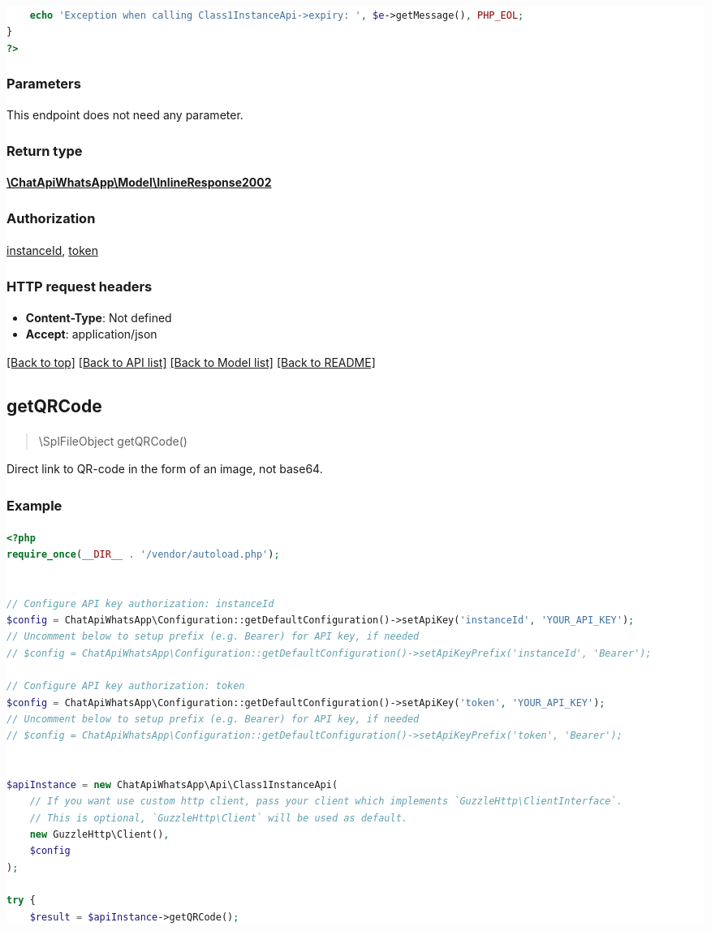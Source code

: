 ```php
    echo 'Exception when calling Class1InstanceApi->expiry: ', $e->getMessage(), PHP_EOL;
}
?>
```

### Parameters

This endpoint does not need any parameter.

### Return type

[**\ChatApiWhatsApp\Model\InlineResponse2002**](../Model/InlineResponse2002.md)

### Authorization

[instanceId](../../README.md#instanceId), [token](../../README.md#token)

### HTTP request headers

- **Content-Type**: Not defined
- **Accept**: application/json

[[Back to top]](#) [[Back to API list]](../../README.md#documentation-for-api-endpoints)
[[Back to Model list]](../../README.md#documentation-for-models)
[[Back to README]](../../README.md)


## getQRCode

> \SplFileObject getQRCode()

Direct link to QR-code in the form of an image, not base64.

### Example

```php
<?php
require_once(__DIR__ . '/vendor/autoload.php');


// Configure API key authorization: instanceId
$config = ChatApiWhatsApp\Configuration::getDefaultConfiguration()->setApiKey('instanceId', 'YOUR_API_KEY');
// Uncomment below to setup prefix (e.g. Bearer) for API key, if needed
// $config = ChatApiWhatsApp\Configuration::getDefaultConfiguration()->setApiKeyPrefix('instanceId', 'Bearer');

// Configure API key authorization: token
$config = ChatApiWhatsApp\Configuration::getDefaultConfiguration()->setApiKey('token', 'YOUR_API_KEY');
// Uncomment below to setup prefix (e.g. Bearer) for API key, if needed
// $config = ChatApiWhatsApp\Configuration::getDefaultConfiguration()->setApiKeyPrefix('token', 'Bearer');


$apiInstance = new ChatApiWhatsApp\Api\Class1InstanceApi(
    // If you want use custom http client, pass your client which implements `GuzzleHttp\ClientInterface`.
    // This is optional, `GuzzleHttp\Client` will be used as default.
    new GuzzleHttp\Client(),
    $config
);

try {
    $result = $apiInstance->getQRCode();
```